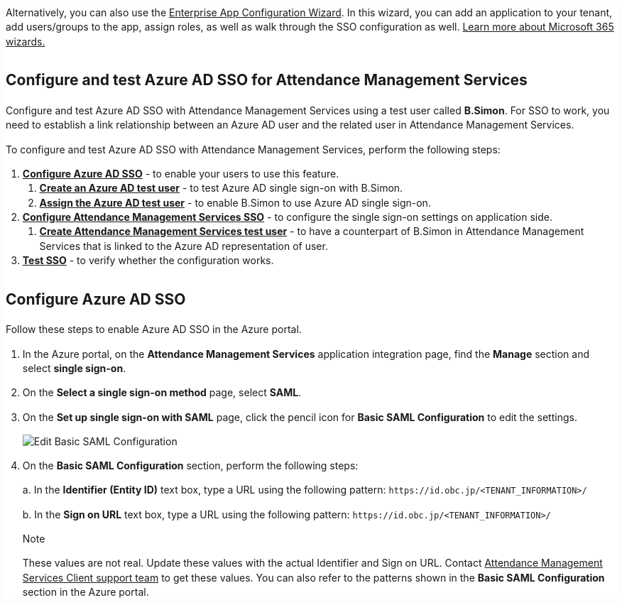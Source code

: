  Alternatively, you can also use the [Enterprise App Configuration Wizard](https://portal.office.com/AdminPortal/home?Q=Docs#/azureadappintegration). In this wizard, you can add an application to your tenant, add users/groups to the app, assign roles, as well as walk through the SSO configuration as well. [Learn more about Microsoft 365 wizards.](/microsoft-365/admin/misc/azure-ad-setup-guides)

## Configure and test Azure AD SSO for Attendance Management Services

Configure and test Azure AD SSO with Attendance Management Services using a test user called **B.Simon**. For SSO to work, you need to establish a link relationship between an Azure AD user and the related user in Attendance Management Services.

To configure and test Azure AD SSO with Attendance Management Services, perform the following steps:

1. **[Configure Azure AD SSO](#configure-azure-ad-sso)** - to enable your users to use this feature.
    1. **[Create an Azure AD test user](#create-an-azure-ad-test-user)** - to test Azure AD single sign-on with B.Simon.
    1. **[Assign the Azure AD test user](#assign-the-azure-ad-test-user)** - to enable B.Simon to use Azure AD single sign-on.
1. **[Configure Attendance Management Services SSO](#configure-attendance-management-services-sso)** - to configure the single sign-on settings on application side.
    1. **[Create Attendance Management Services test user](#create-attendance-management-services-test-user)** - to have a counterpart of B.Simon in Attendance Management Services that is linked to the Azure AD representation of user.
1. **[Test SSO](#test-sso)** - to verify whether the configuration works.

## Configure Azure AD SSO

Follow these steps to enable Azure AD SSO in the Azure portal.

1. In the Azure portal, on the **Attendance Management Services** application integration page, find the **Manage** section and select **single sign-on**.
1. On the **Select a single sign-on method** page, select **SAML**.
1. On the **Set up single sign-on with SAML** page, click the pencil icon for **Basic SAML Configuration** to edit the settings.

   ![Edit Basic SAML Configuration](common/edit-urls.png)

4. On the **Basic SAML Configuration** section, perform the following steps:

    a. In the **Identifier (Entity ID)** text box, type a URL using the following pattern:
    `https://id.obc.jp/<TENANT_INFORMATION>/`

	b. In the **Sign on URL** text box, type a URL using the following pattern:
    `https://id.obc.jp/<TENANT_INFORMATION>/`

	> [!NOTE]
	> These values are not real. Update these values with the actual Identifier and Sign on URL. Contact [Attendance Management Services Client support team](https://www.obcnet.jp/) to get these values. You can also refer to the patterns shown in the **Basic SAML Configuration** section in the Azure portal.
